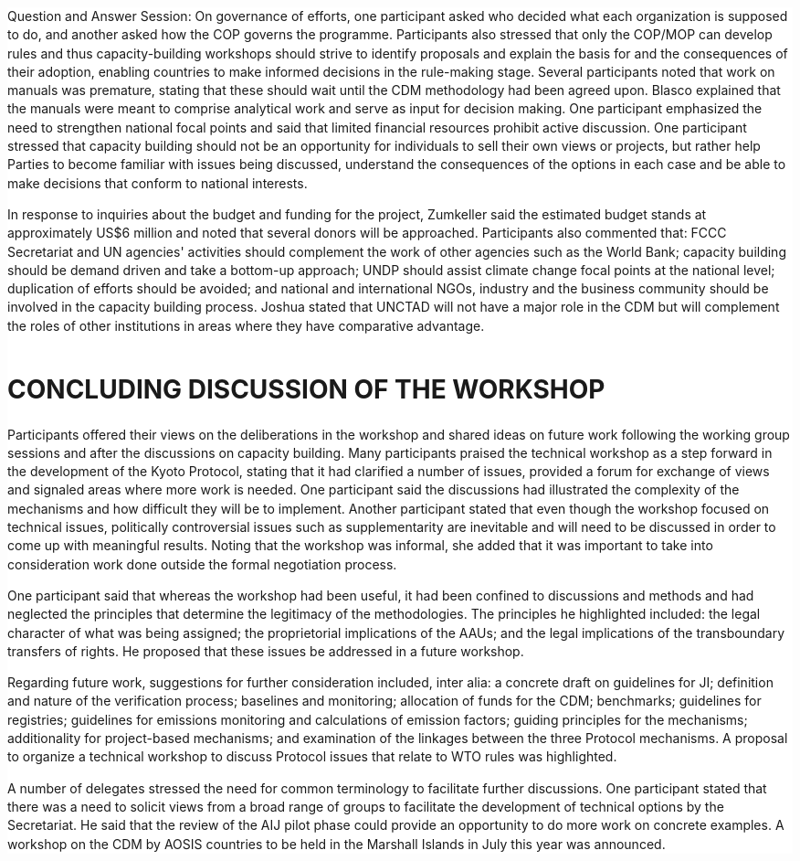 Question and Answer Session: On governance of efforts, one  participant asked who decided what each organization is supposed  to do, and another asked how the COP governs the programme.  Participants also stressed that only the COP/MOP can develop  rules and thus capacity-building workshops should strive to  identify proposals and explain the basis for and the  consequences of their adoption, enabling countries to make  informed decisions in the rule-making stage. Several  participants noted that work on manuals was premature, stating  that these should wait until the CDM methodology had been agreed  upon. Blasco explained that the manuals were meant to comprise  analytical work and serve as input for decision making. One  participant emphasized the need to strengthen national focal  points and said that limited financial resources prohibit active  discussion. One participant stressed that capacity building  should not be an opportunity for individuals to sell their own  views or projects, but rather help Parties to become familiar  with issues being discussed, understand the consequences of the  options in each case and be able to make decisions that conform  to national interests.

In response to inquiries about the budget and funding for the  project, Zumkeller said the estimated budget stands at  approximately US$6 million and noted that several donors will be  approached. Participants also commented that: FCCC Secretariat  and UN agencies' activities should complement the work of other  agencies such as the World Bank; capacity building should be  demand driven and take a bottom-up approach; UNDP should assist  climate change focal points at the national level; duplication  of efforts should be avoided; and national and international  NGOs, industry and the business community should be involved in  the capacity building process. Joshua stated that UNCTAD will  not have a major role in the CDM but will complement the roles  of other institutions in areas where they have comparative  advantage.

# CONCLUDING DISCUSSION OF THE WORKSHOP

Participants offered their views on the deliberations in the  workshop and shared ideas on future work following the working  group sessions and after the discussions on capacity building.  Many participants praised the technical workshop as a step  forward in the development of the Kyoto Protocol, stating that  it had clarified a number of issues, provided a forum for  exchange of views and signaled areas where more work is needed.  One participant said the discussions had illustrated the  complexity of the mechanisms and how difficult they will be to  implement. Another participant stated that even though the  workshop focused on technical issues, politically controversial  issues such as supplementarity are inevitable and will need to  be discussed in order to come up with meaningful results. Noting  that the workshop was informal, she added that it was important  to take into consideration work done outside the formal  negotiation process.

One participant said that whereas the workshop had been useful,  it had been confined to discussions and methods and had  neglected the principles that determine the legitimacy of the  methodologies. The principles he highlighted included: the legal  character of what was being assigned; the proprietorial  implications of the AAUs; and the legal implications of the  transboundary transfers of rights. He proposed that these issues  be addressed in a future workshop.

Regarding future work, suggestions for further consideration  included, inter alia: a concrete draft on guidelines for JI;  definition and nature of the verification process; baselines and  monitoring; allocation of funds for the CDM; benchmarks;  guidelines for registries; guidelines for emissions monitoring  and calculations of emission factors; guiding principles for the  mechanisms; additionality for project-based mechanisms; and  examination of the linkages between the three Protocol  mechanisms. A proposal to organize a technical workshop to  discuss Protocol issues that relate to WTO rules was  highlighted.

A number of delegates stressed the need for common terminology  to facilitate further discussions. One participant stated that  there was a need to solicit views from a broad range of groups  to facilitate the development of technical options by the  Secretariat. He said that the review of the AIJ pilot phase  could provide an opportunity to do more work on concrete  examples. A workshop on the CDM by AOSIS countries to be held in  the Marshall Islands in July this year was announced.
